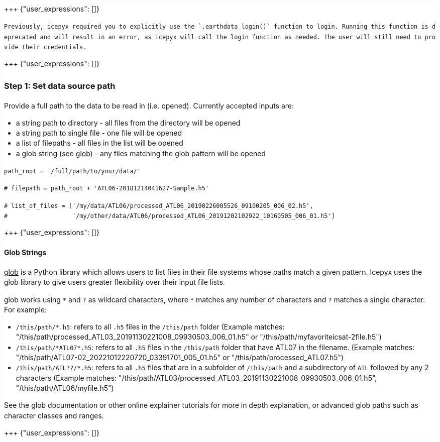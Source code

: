 +++ {"user_expressions": []}

```{admonition} Important Authentication Update
Previously, icepyx required you to explicitly use the `.earthdata_login()` function to login. Running this function is deprecated and will result in an error, as icepyx will call the login function as needed. The user will still need to provide their credentials.
```

+++ {"user_expressions": []}

### Step 1: Set data source path

Provide a full path to the data to be read in (i.e. opened).
Currently accepted inputs are:
* a string path to directory - all files from the directory will be opened
* a string path to single file - one file will be opened
* a list of filepaths - all files in the list will be opened
* a glob string (see [glob](https://docs.python.org/3/library/glob.html)) - any files matching the glob pattern will be opened

```{code-cell} ipython3
path_root = '/full/path/to/your/data/'
```

```{code-cell} ipython3
# filepath = path_root + 'ATL06-20181214041627-Sample.h5'
```

```{code-cell} ipython3
# list_of_files = ['/my/data/ATL06/processed_ATL06_20190226005526_09100205_006_02.h5', 
#                  '/my/other/data/ATL06/processed_ATL06_20191202102922_10160505_006_01.h5']
```

+++ {"user_expressions": []}

#### Glob Strings

[glob](https://docs.python.org/3/library/glob.html) is a Python library which allows users to list files in their file systems whose paths match a given pattern. Icepyx uses the glob library to give users greater flexibility over their input file lists.

glob works using `*` and `?` as wildcard characters, where `*` matches any number of characters and `?` matches a single character. For example:

* `/this/path/*.h5`: refers to all `.h5` files in the `/this/path` folder (Example matches: "/this/path/processed_ATL03_20191130221008_09930503_006_01.h5" or "/this/path/myfavoriteicsat-2file.h5")
* `/this/path/*ATL07*.h5`: refers to all `.h5` files in the `/this/path` folder that have ATL07 in the filename. (Example matches: "/this/path/ATL07-02_20221012220720_03391701_005_01.h5" or "/this/path/processed_ATL07.h5")
* `/this/path/ATL??/*.h5`: refers to all `.h5` files that are in a subfolder of `/this/path` and a subdirectory of `ATL` followed by any 2 characters (Example matches: "/this/path/ATL03/processed_ATL03_20191130221008_09930503_006_01.h5", "/this/path/ATL06/myfile.h5")

See the glob documentation or other online explainer tutorials for more in depth explanation, or advanced glob paths such as character classes and ranges.

+++ {"user_expressions": []}
